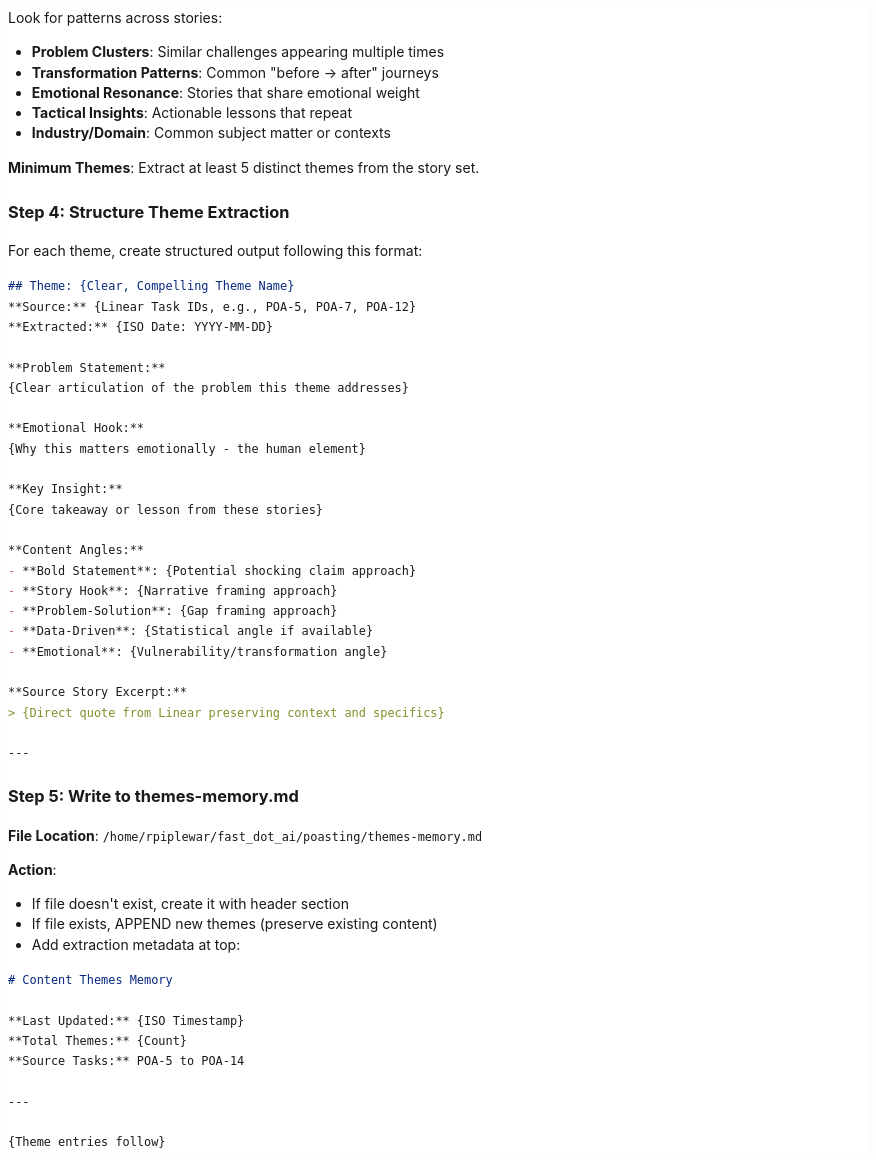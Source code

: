 Look for patterns across stories:

- **Problem Clusters**: Similar challenges appearing multiple times
- **Transformation Patterns**: Common "before → after" journeys
- **Emotional Resonance**: Stories that share emotional weight
- **Tactical Insights**: Actionable lessons that repeat
- **Industry/Domain**: Common subject matter or contexts

**Minimum Themes**: Extract at least 5 distinct themes from the story set.

### Step 4: Structure Theme Extraction

For each theme, create structured output following this format:

```markdown
## Theme: {Clear, Compelling Theme Name}
**Source:** {Linear Task IDs, e.g., POA-5, POA-7, POA-12}
**Extracted:** {ISO Date: YYYY-MM-DD}

**Problem Statement:**
{Clear articulation of the problem this theme addresses}

**Emotional Hook:**
{Why this matters emotionally - the human element}

**Key Insight:**
{Core takeaway or lesson from these stories}

**Content Angles:**
- **Bold Statement**: {Potential shocking claim approach}
- **Story Hook**: {Narrative framing approach}
- **Problem-Solution**: {Gap framing approach}
- **Data-Driven**: {Statistical angle if available}
- **Emotional**: {Vulnerability/transformation angle}

**Source Story Excerpt:**
> {Direct quote from Linear preserving context and specifics}

---
```

### Step 5: Write to themes-memory.md

**File Location**: `/home/rpiplewar/fast_dot_ai/poasting/themes-memory.md`

**Action**:
- If file doesn't exist, create it with header section
- If file exists, APPEND new themes (preserve existing content)
- Add extraction metadata at top:

```markdown
# Content Themes Memory

**Last Updated:** {ISO Timestamp}
**Total Themes:** {Count}
**Source Tasks:** POA-5 to POA-14

---

{Theme entries follow}
```
